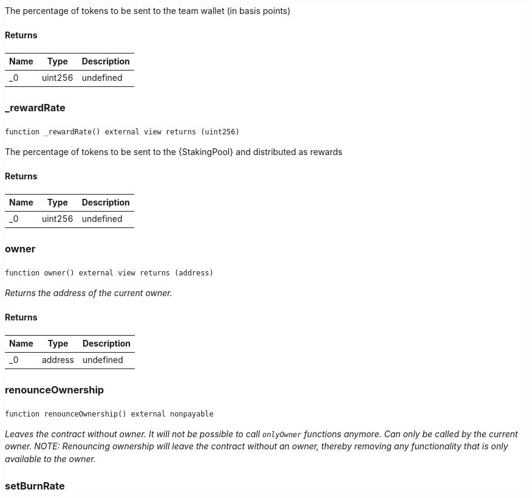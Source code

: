 The percentage of tokens to be sent to the team wallet (in basis points)




#### Returns

| Name | Type | Description |
|---|---|---|
| _0 | uint256 | undefined |

### _rewardRate

```solidity
function _rewardRate() external view returns (uint256)
```

The percentage of tokens to be sent to the {StakingPool} and distributed as rewards




#### Returns

| Name | Type | Description |
|---|---|---|
| _0 | uint256 | undefined |

### owner

```solidity
function owner() external view returns (address)
```



*Returns the address of the current owner.*


#### Returns

| Name | Type | Description |
|---|---|---|
| _0 | address | undefined |

### renounceOwnership

```solidity
function renounceOwnership() external nonpayable
```



*Leaves the contract without owner. It will not be possible to call `onlyOwner` functions anymore. Can only be called by the current owner. NOTE: Renouncing ownership will leave the contract without an owner, thereby removing any functionality that is only available to the owner.*


### setBurnRate
